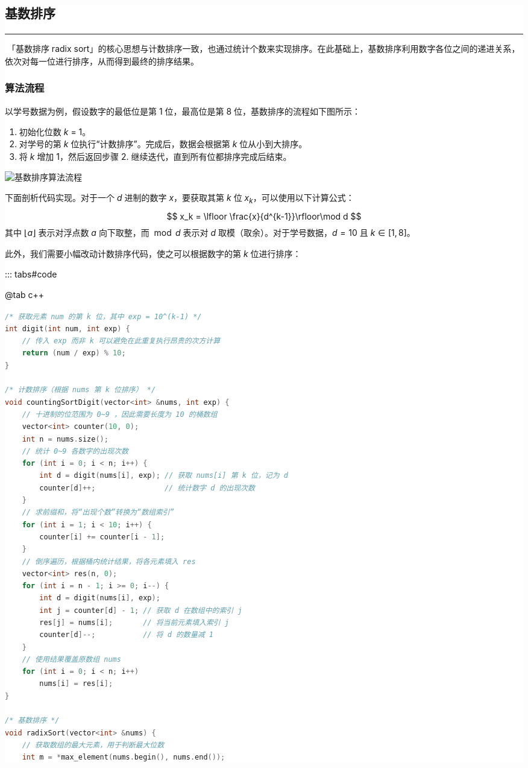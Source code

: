 ## 基数排序

---

​	「基数排序 radix sort」的核心思想与计数排序一致，也通过统计个数来实现排序。在此基础上，基数排序利用数字各位之间的递进关系，依次对每一位进行排序，从而得到最终的排序结果。

### 算法流程

以学号数据为例，假设数字的最低位是第 1 位，最高位是第 8 位，基数排序的流程如下图所示：

1. 初始化位数 $k$ = 1。
2. 对学号的第 $k$ 位执行“计数排序”。完成后，数据会根据第 $k$ 位从小到大排序。
3. 将 $k$ 增加 1，然后返回步骤 2. 继续迭代，直到所有位都排序完成后结束。

![基数排序算法流程](https://sylphy-1321175878.cos.ap-guangzhou.myqcloud.com/基数排序算法流程.png)

下面剖析代码实现。对于一个 $d$ 进制的数字 $x$，要获取其第 $k$ 位 $x_k$，可以使用以下计算公式：
$$
x_k = \lfloor \frac{x}{d^{k-1}}\rfloor\mod d
$$
 其中 $\lfloor a\rfloor$ 表示对浮点数 $a$ 向下取整，而$\mod d$ 表示对 $d$ 取模（取余）。对于学号数据，$d=10$ 且 $k \in [1,8]$。

此外，我们需要小幅改动计数排序代码，使之可以根据数字的第 $k$ 位进行排序：

::: tabs#code

@tab c++

~~~cpp
/* 获取元素 num 的第 k 位，其中 exp = 10^(k-1) */
int digit(int num, int exp) {
    // 传入 exp 而非 k 可以避免在此重复执行昂贵的次方计算
    return (num / exp) % 10;
}

/* 计数排序（根据 nums 第 k 位排序） */
void countingSortDigit(vector<int> &nums, int exp) {
    // 十进制的位范围为 0~9 ，因此需要长度为 10 的桶数组
    vector<int> counter(10, 0);
    int n = nums.size();
    // 统计 0~9 各数字的出现次数
    for (int i = 0; i < n; i++) {
        int d = digit(nums[i], exp); // 获取 nums[i] 第 k 位，记为 d
        counter[d]++;                // 统计数字 d 的出现次数
    }
    // 求前缀和，将“出现个数”转换为“数组索引”
    for (int i = 1; i < 10; i++) {
        counter[i] += counter[i - 1];
    }
    // 倒序遍历，根据桶内统计结果，将各元素填入 res
    vector<int> res(n, 0);
    for (int i = n - 1; i >= 0; i--) {
        int d = digit(nums[i], exp);
        int j = counter[d] - 1; // 获取 d 在数组中的索引 j
        res[j] = nums[i];       // 将当前元素填入索引 j
        counter[d]--;           // 将 d 的数量减 1
    }
    // 使用结果覆盖原数组 nums
    for (int i = 0; i < n; i++)
        nums[i] = res[i];
}

/* 基数排序 */
void radixSort(vector<int> &nums) {
    // 获取数组的最大元素，用于判断最大位数
    int m = *max_element(nums.begin(), nums.end());
~~~